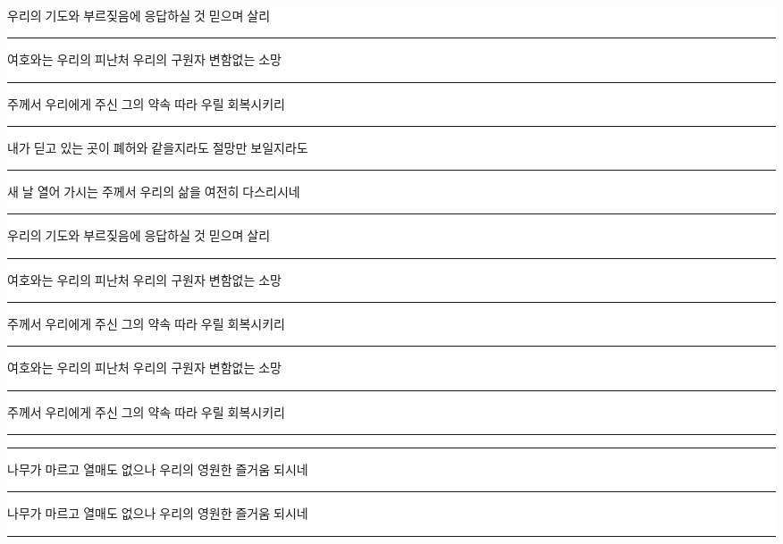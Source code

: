
우리의 기도와 부르짖음에
응답하실 것 믿으며 살리

---

여호와는 우리의 피난처
우리의 구원자 변함없는 소망

---

주께서 우리에게 주신
그의 약속 따라 우릴 회복시키리

---

내가 딛고 있는 곳이
폐허와 같을지라도 절망만 보일지라도

---

새 날 열어 가시는
주께서 우리의 삶을 여전히 다스리시네

---

우리의 기도와 부르짖음에
응답하실 것 믿으며 살리

---

여호와는 우리의 피난처
우리의 구원자 변함없는 소망

---

주께서 우리에게 주신
그의 약속 따라 우릴 회복시키리

---

여호와는 우리의 피난처
우리의 구원자 변함없는 소망

---

주께서 우리에게 주신
그의 약속 따라 우릴 회복시키리

---

---

나무가 마르고 열매도 없으나
우리의 영원한 즐거움 되시네

---

나무가 마르고 열매도 없으나
우리의 영원한 즐거움 되시네

---